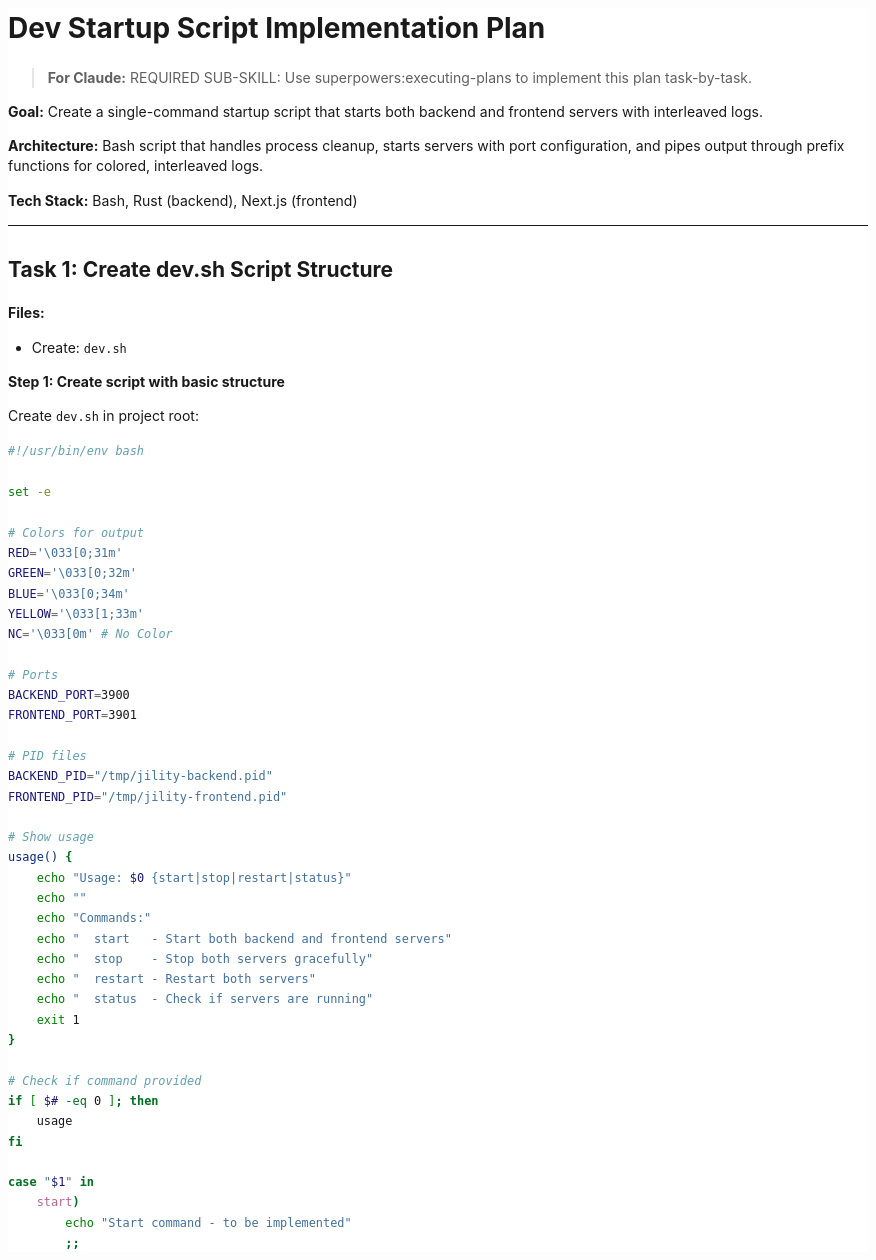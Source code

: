 # Dev Startup Script Implementation Plan

> **For Claude:** REQUIRED SUB-SKILL: Use superpowers:executing-plans to implement this plan task-by-task.

**Goal:** Create a single-command startup script that starts both backend and frontend servers with interleaved logs.

**Architecture:** Bash script that handles process cleanup, starts servers with port configuration, and pipes output through prefix functions for colored, interleaved logs.

**Tech Stack:** Bash, Rust (backend), Next.js (frontend)

---

## Task 1: Create dev.sh Script Structure

**Files:**
- Create: `dev.sh`

**Step 1: Create script with basic structure**

Create `dev.sh` in project root:

```bash
#!/usr/bin/env bash

set -e

# Colors for output
RED='\033[0;31m'
GREEN='\033[0;32m'
BLUE='\033[0;34m'
YELLOW='\033[1;33m'
NC='\033[0m' # No Color

# Ports
BACKEND_PORT=3900
FRONTEND_PORT=3901

# PID files
BACKEND_PID="/tmp/jility-backend.pid"
FRONTEND_PID="/tmp/jility-frontend.pid"

# Show usage
usage() {
    echo "Usage: $0 {start|stop|restart|status}"
    echo ""
    echo "Commands:"
    echo "  start   - Start both backend and frontend servers"
    echo "  stop    - Stop both servers gracefully"
    echo "  restart - Restart both servers"
    echo "  status  - Check if servers are running"
    exit 1
}

# Check if command provided
if [ $# -eq 0 ]; then
    usage
fi

case "$1" in
    start)
        echo "Start command - to be implemented"
        ;;
```
